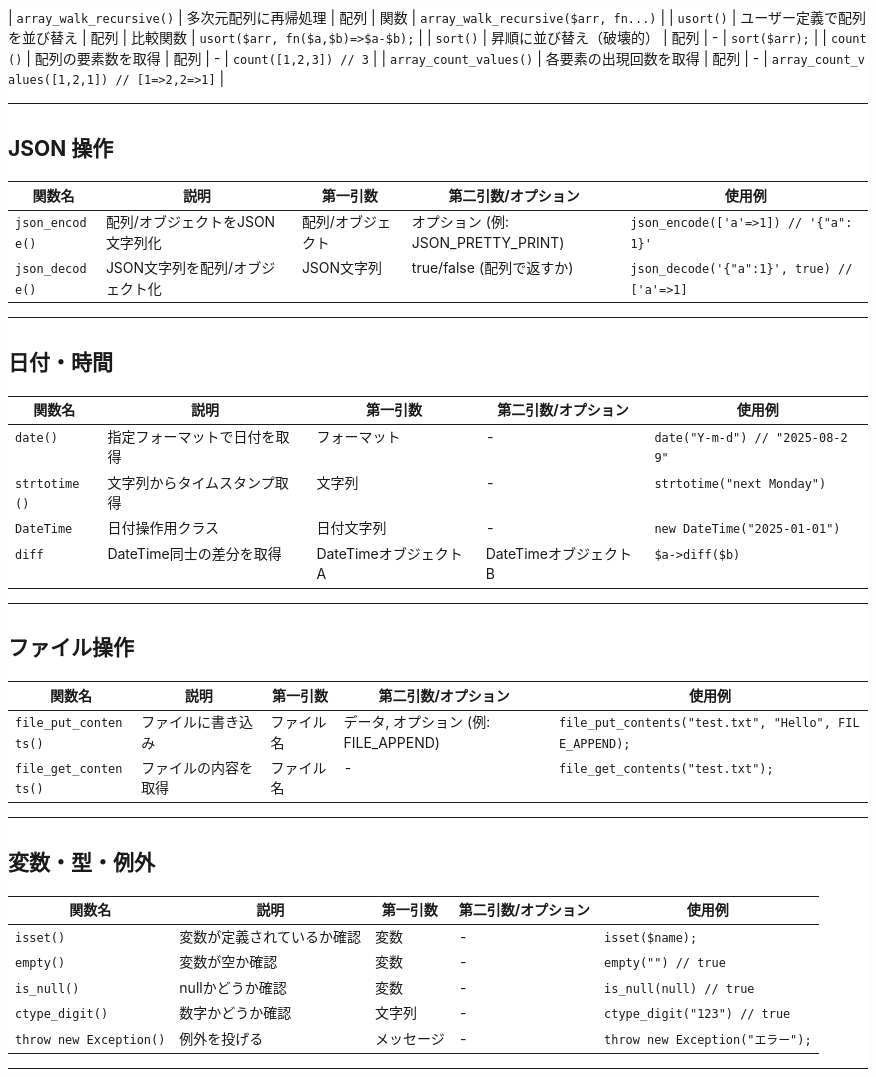 | `array_walk_recursive()` | 多次元配列に再帰処理         | 配列     | 関数                | `array_walk_recursive($arr, fn...)`          |
| `usort()`                | ユーザー定義で配列を並び替え | 配列     | 比較関数            | `usort($arr, fn($a,$b)=>$a-$b);`             |
| `sort()`                 | 昇順に並び替え（破壊的）     | 配列     | -                   | `sort($arr);`                                |
| `count()`                | 配列の要素数を取得           | 配列     | -                   | `count([1,2,3]) // 3`                        |
| `array_count_values()`   | 各要素の出現回数を取得       | 配列     | -                   | `array_count_values([1,2,1]) // [1=>2,2=>1]` |

---

## JSON 操作

| 関数名          | 説明                            | 第一引数          | 第二引数/オプション                | 使用例                                     |
| --------------- | ------------------------------- | ----------------- | ---------------------------------- | ------------------------------------------ |
| `json_encode()` | 配列/オブジェクトをJSON文字列化 | 配列/オブジェクト | オプション (例: JSON_PRETTY_PRINT) | `json_encode(['a'=>1]) // '{"a":1}'`       |
| `json_decode()` | JSON文字列を配列/オブジェクト化 | JSON文字列        | true/false (配列で返すか)          | `json_decode('{"a":1}', true) // ['a'=>1]` |

---

## 日付・時間

| 関数名        | 説明                         | 第一引数              | 第二引数/オプション   | 使用例                          |
| ------------- | ---------------------------- | --------------------- | --------------------- | ------------------------------- |
| `date()`      | 指定フォーマットで日付を取得 | フォーマット          | -                     | `date("Y-m-d") // "2025-08-29"` |
| `strtotime()` | 文字列からタイムスタンプ取得 | 文字列                | -                     | `strtotime("next Monday")`      |
| `DateTime`    | 日付操作用クラス             | 日付文字列            | -                     | `new DateTime("2025-01-01")`    |
| `diff`        | DateTime同士の差分を取得     | DateTimeオブジェクトA | DateTimeオブジェクトB | `$a->diff($b)`                  |

---

## ファイル操作

| 関数名                | 説明                 | 第一引数   | 第二引数/オプション                  | 使用例                                                 |
| --------------------- | -------------------- | ---------- | ------------------------------------ | ------------------------------------------------------ |
| `file_put_contents()` | ファイルに書き込み   | ファイル名 | データ, オプション (例: FILE_APPEND) | `file_put_contents("test.txt", "Hello", FILE_APPEND);` |
| `file_get_contents()` | ファイルの内容を取得 | ファイル名 | -                                    | `file_get_contents("test.txt");`                       |

---

## 変数・型・例外

| 関数名                  | 説明                       | 第一引数   | 第二引数/オプション | 使用例                           |
| ----------------------- | -------------------------- | ---------- | ------------------- | -------------------------------- |
| `isset()`               | 変数が定義されているか確認 | 変数       | -                   | `isset($name);`                  |
| `empty()`               | 変数が空か確認             | 変数       | -                   | `empty("") // true`              |
| `is_null()`             | nullかどうか確認           | 変数       | -                   | `is_null(null) // true`          |
| `ctype_digit()`         | 数字かどうか確認           | 文字列     | -                   | `ctype_digit("123") // true`     |
| `throw new Exception()` | 例外を投げる               | メッセージ | -                   | `throw new Exception("エラー");` |

---